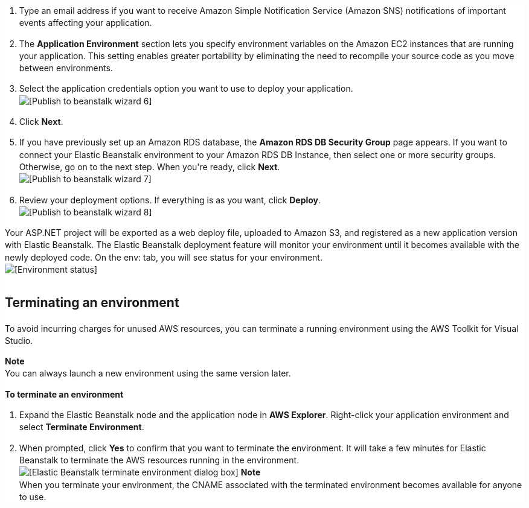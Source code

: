    1. Type an email address if you want to receive Amazon Simple Notification Service \(Amazon SNS\) notifications of important events affecting your application\.

   1. The **Application Environment** section lets you specify environment variables on the Amazon EC2 instances that are running your application\. This setting enables greater portability by eliminating the need to recompile your source code as you move between environments\.

   1. Select the application credentials option you want to use to deploy your application\.  
![\[Publish to beanstalk wizard 6\]](http://docs.aws.amazon.com/elasticbeanstalk/latest/dg/images/aeb-vs-publish-beanstalk3a.png)

   1. Click **Next**\.

1. If you have previously set up an Amazon RDS database, the **Amazon RDS DB Security Group** page appears\. If you want to connect your Elastic Beanstalk environment to your Amazon RDS DB Instance, then select one or more security groups\. Otherwise, go on to the next step\. When you're ready, click **Next**\.  
![\[Publish to beanstalk wizard 7\]](http://docs.aws.amazon.com/elasticbeanstalk/latest/dg/images/aeb-vs-publish-beanstalk6b.png)

1.  Review your deployment options\. If everything is as you want, click **Deploy**\.   
![\[Publish to beanstalk wizard 8\]](http://docs.aws.amazon.com/elasticbeanstalk/latest/dg/images/aeb-vs-publish-beanstalk4.png)

   Your ASP\.NET project will be exported as a web deploy file, uploaded to Amazon S3, and registered as a new application version with Elastic Beanstalk\. The Elastic Beanstalk deployment feature will monitor your environment until it becomes available with the newly deployed code\. On the env:<environment name> tab, you will see status for your environment\.   
![\[Environment status\]](http://docs.aws.amazon.com/elasticbeanstalk/latest/dg/images/aeb-vs-env-status.png)

## Terminating an environment<a name="create_deploy_NET.terminating"></a>

To avoid incurring charges for unused AWS resources, you can terminate a running environment using the AWS Toolkit for Visual Studio\.

**Note**  
 You can always launch a new environment using the same version later\. 

**To terminate an environment**

1.  Expand the Elastic Beanstalk node and the application node in **AWS Explorer**\. Right\-click your application environment and select **Terminate Environment**\.

1. When prompted, click **Yes** to confirm that you want to terminate the environment\. It will take a few minutes for Elastic Beanstalk to terminate the AWS resources running in the environment\.  
![\[Elastic Beanstalk terminate environment dialog box\]](http://docs.aws.amazon.com/elasticbeanstalk/latest/dg/images/aeb-vs-terminate-confirm.png)
**Note**  
When you terminate your environment, the CNAME associated with the terminated environment becomes available for anyone to use\. 
